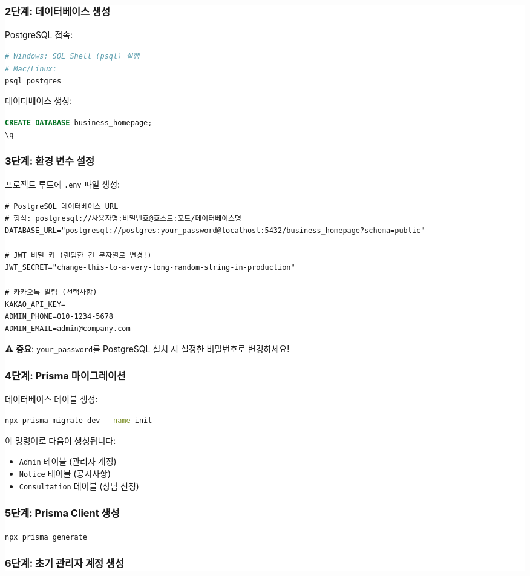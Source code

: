 ### 2단계: 데이터베이스 생성

PostgreSQL 접속:
```bash
# Windows: SQL Shell (psql) 실행
# Mac/Linux:
psql postgres
```

데이터베이스 생성:
```sql
CREATE DATABASE business_homepage;
\q
```

### 3단계: 환경 변수 설정

프로젝트 루트에 `.env` 파일 생성:

```env
# PostgreSQL 데이터베이스 URL
# 형식: postgresql://사용자명:비밀번호@호스트:포트/데이터베이스명
DATABASE_URL="postgresql://postgres:your_password@localhost:5432/business_homepage?schema=public"

# JWT 비밀 키 (랜덤한 긴 문자열로 변경!)
JWT_SECRET="change-this-to-a-very-long-random-string-in-production"

# 카카오톡 알림 (선택사항)
KAKAO_API_KEY=
ADMIN_PHONE=010-1234-5678
ADMIN_EMAIL=admin@company.com
```

⚠️ **중요**: `your_password`를 PostgreSQL 설치 시 설정한 비밀번호로 변경하세요!

### 4단계: Prisma 마이그레이션

데이터베이스 테이블 생성:

```bash
npx prisma migrate dev --name init
```

이 명령어로 다음이 생성됩니다:
- `Admin` 테이블 (관리자 계정)
- `Notice` 테이블 (공지사항)
- `Consultation` 테이블 (상담 신청)

### 5단계: Prisma Client 생성

```bash
npx prisma generate
```

### 6단계: 초기 관리자 계정 생성
